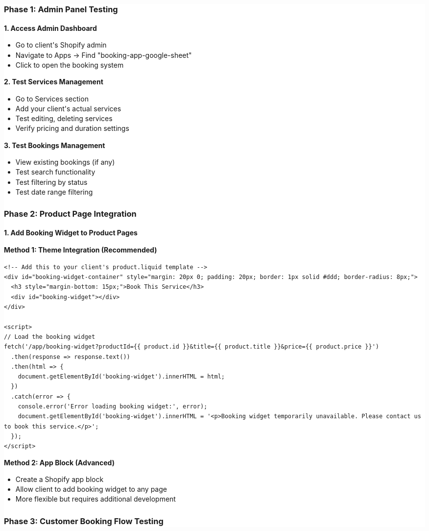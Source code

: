 ### **Phase 1: Admin Panel Testing**

**1. Access Admin Dashboard**
- Go to client's Shopify admin
- Navigate to Apps → Find "booking-app-google-sheet"
- Click to open the booking system

**2. Test Services Management**
- Go to Services section
- Add your client's actual services
- Test editing, deleting services
- Verify pricing and duration settings

**3. Test Bookings Management**
- View existing bookings (if any)
- Test search functionality
- Test filtering by status
- Test date range filtering

### **Phase 2: Product Page Integration**

**1. Add Booking Widget to Product Pages**

**Method 1: Theme Integration (Recommended)**
```liquid
<!-- Add this to your client's product.liquid template -->
<div id="booking-widget-container" style="margin: 20px 0; padding: 20px; border: 1px solid #ddd; border-radius: 8px;">
  <h3 style="margin-bottom: 15px;">Book This Service</h3>
  <div id="booking-widget"></div>
</div>

<script>
// Load the booking widget
fetch('/app/booking-widget?productId={{ product.id }}&title={{ product.title }}&price={{ product.price }}')
  .then(response => response.text())
  .then(html => {
    document.getElementById('booking-widget').innerHTML = html;
  })
  .catch(error => {
    console.error('Error loading booking widget:', error);
    document.getElementById('booking-widget').innerHTML = '<p>Booking widget temporarily unavailable. Please contact us to book this service.</p>';
  });
</script>
```

**Method 2: App Block (Advanced)**
- Create a Shopify app block
- Allow client to add booking widget to any page
- More flexible but requires additional development

### **Phase 3: Customer Booking Flow Testing**
